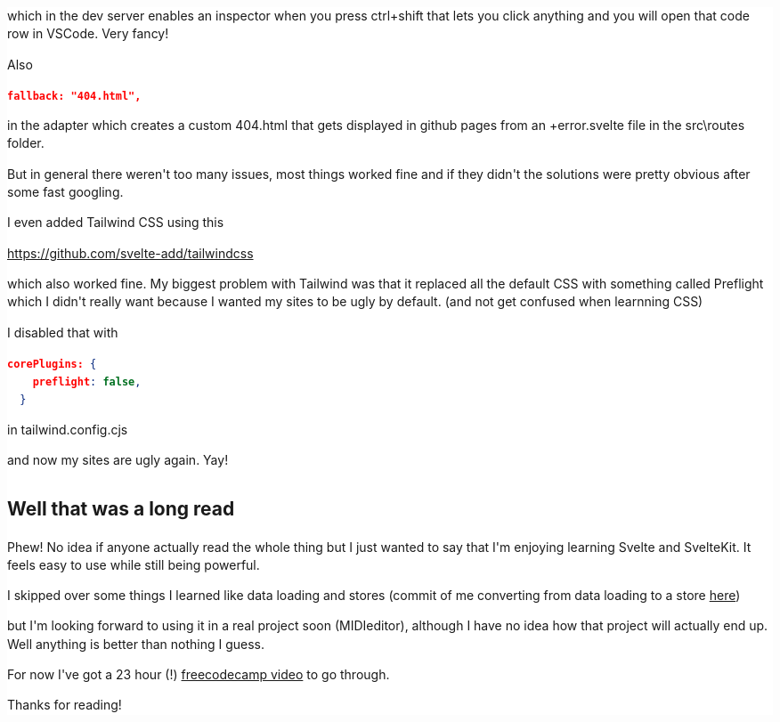 which in the dev server enables an inspector when you press ctrl+shift that lets you click anything and you will open that code row in VSCode. Very fancy!

Also 

```json
fallback: "404.html",
```

in the adapter which creates a custom 404.html that gets displayed in github pages from an +error.svelte file in the src\routes folder.


But in general there weren't too many issues, most things worked fine and if they didn't the solutions were pretty obvious after some fast googling.

I even added Tailwind CSS using this

https://github.com/svelte-add/tailwindcss

which also worked fine. My biggest problem with Tailwind was that it replaced all the default CSS with something called Preflight which I didn't really want because I wanted my sites to be ugly by default. (and not get confused when learnning CSS)

I disabled that with 

```json
corePlugins: {
    preflight: false,
  }
```

in tailwind.config.cjs

and now my sites are ugly again. Yay!

## Well that was a long read

Phew! No idea if anyone actually read the whole thing but I just wanted to say that I'm enjoying learning Svelte and SvelteKit. It feels easy to use while still being powerful. 

I skipped over some things I learned like data loading and stores (commit of me converting from data loading to a store [here](https://github.com/henrikvilhelmberglund/HTMLCSS-Sveltekit/commit/092907e008c0f0fc10591a9eea20c2b5164c73bb))

but I'm looking forward to using it in a real project soon (MIDIeditor), although I have no idea how that project will actually end up. Well anything is better than nothing I guess.

For now I've got a 23 hour (!) [freecodecamp video](https://www.youtube.com/watch?v=UGBJHYpHPvA) to go through.

Thanks for reading!



